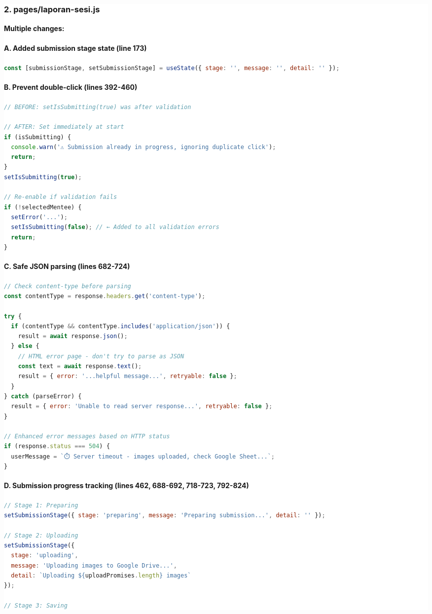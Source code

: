 ### **2. pages/laporan-sesi.js**
**Multiple changes:**

#### **A. Added submission stage state** (line 173)
```javascript
const [submissionStage, setSubmissionStage] = useState({ stage: '', message: '', detail: '' });
```

#### **B. Prevent double-click** (lines 392-460)
```javascript
// BEFORE: setIsSubmitting(true) was after validation

// AFTER: Set immediately at start
if (isSubmitting) {
  console.warn('⚠️ Submission already in progress, ignoring duplicate click');
  return;
}
setIsSubmitting(true);

// Re-enable if validation fails
if (!selectedMentee) {
  setError('...');
  setIsSubmitting(false); // ← Added to all validation errors
  return;
}
```

#### **C. Safe JSON parsing** (lines 682-724)
```javascript
// Check content-type before parsing
const contentType = response.headers.get('content-type');

try {
  if (contentType && contentType.includes('application/json')) {
    result = await response.json();
  } else {
    // HTML error page - don't try to parse as JSON
    const text = await response.text();
    result = { error: '...helpful message...', retryable: false };
  }
} catch (parseError) {
  result = { error: 'Unable to read server response...', retryable: false };
}

// Enhanced error messages based on HTTP status
if (response.status === 504) {
  userMessage = `⏱️ Server timeout - images uploaded, check Google Sheet...`;
}
```

#### **D. Submission progress tracking** (lines 462, 688-692, 718-723, 792-824)
```javascript
// Stage 1: Preparing
setSubmissionStage({ stage: 'preparing', message: 'Preparing submission...', detail: '' });

// Stage 2: Uploading
setSubmissionStage({
  stage: 'uploading',
  message: 'Uploading images to Google Drive...',
  detail: `Uploading ${uploadPromises.length} images`
});

// Stage 3: Saving
```